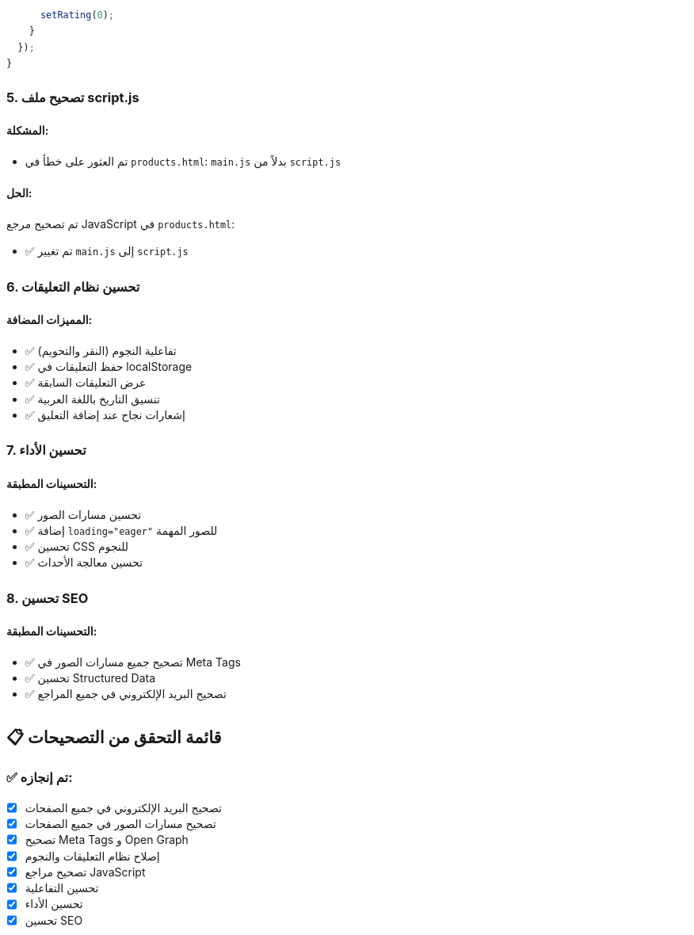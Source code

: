 ```javascript
      setRating(0);
    }
  });
}
```

### 5. تصحيح ملف script.js

#### المشكلة:
- تم العثور على خطأ في `products.html`: `main.js` بدلاً من `script.js`

#### الحل:
تم تصحيح مرجع JavaScript في `products.html`:
- ✅ تم تغيير `main.js` إلى `script.js`

### 6. تحسين نظام التعليقات

#### المميزات المضافة:
- ✅ تفاعلية النجوم (النقر والتحويم)
- ✅ حفظ التعليقات في localStorage
- ✅ عرض التعليقات السابقة
- ✅ تنسيق التاريخ باللغة العربية
- ✅ إشعارات نجاح عند إضافة التعليق

### 7. تحسين الأداء

#### التحسينات المطبقة:
- ✅ تحسين مسارات الصور
- ✅ إضافة `loading="eager"` للصور المهمة
- ✅ تحسين CSS للنجوم
- ✅ تحسين معالجة الأحداث

### 8. تحسين SEO

#### التحسينات المطبقة:
- ✅ تصحيح جميع مسارات الصور في Meta Tags
- ✅ تحسين Structured Data
- ✅ تصحيح البريد الإلكتروني في جميع المراجع

## 📋 قائمة التحقق من التصحيحات

### ✅ تم إنجازه:
- [x] تصحيح البريد الإلكتروني في جميع الصفحات
- [x] تصحيح مسارات الصور في جميع الصفحات
- [x] تصحيح Meta Tags و Open Graph
- [x] إصلاح نظام التعليقات والنجوم
- [x] تصحيح مراجع JavaScript
- [x] تحسين التفاعلية
- [x] تحسين الأداء
- [x] تحسين SEO
